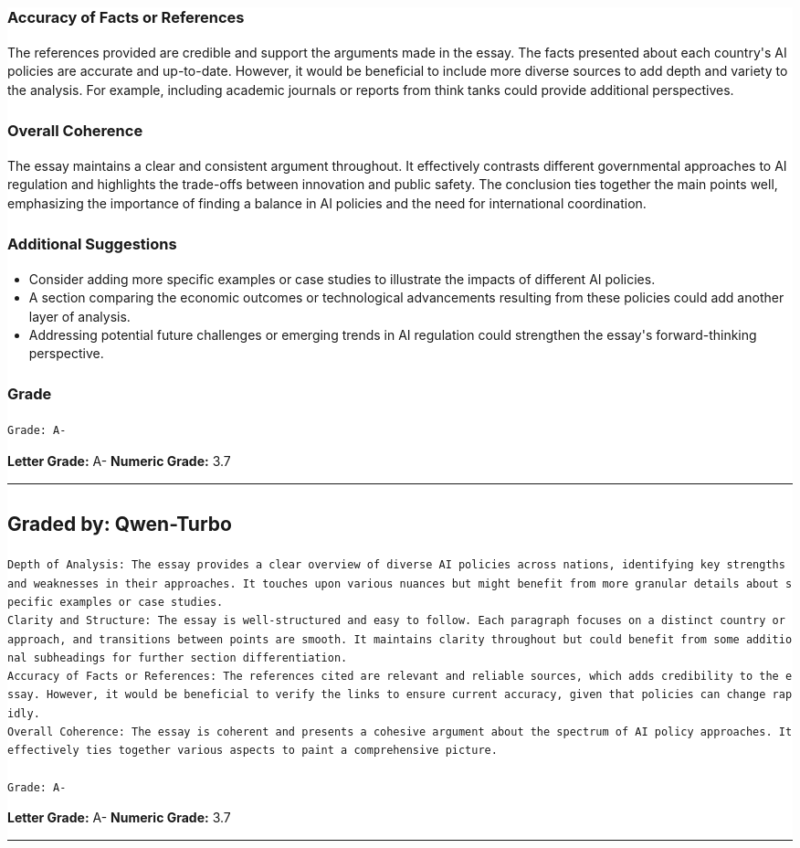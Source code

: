 ### Accuracy of Facts or References
The references provided are credible and support the arguments made in the essay. The facts presented about each country's AI policies are accurate and up-to-date. However, it would be beneficial to include more diverse sources to add depth and variety to the analysis. For example, including academic journals or reports from think tanks could provide additional perspectives.

### Overall Coherence
The essay maintains a clear and consistent argument throughout. It effectively contrasts different governmental approaches to AI regulation and highlights the trade-offs between innovation and public safety. The conclusion ties together the main points well, emphasizing the importance of finding a balance in AI policies and the need for international coordination.

### Additional Suggestions
- Consider adding more specific examples or case studies to illustrate the impacts of different AI policies.
- A section comparing the economic outcomes or technological advancements resulting from these policies could add another layer of analysis.
- Addressing potential future challenges or emerging trends in AI regulation could strengthen the essay's forward-thinking perspective.

### Grade
```
Grade: A-
```

**Letter Grade:** A-
**Numeric Grade:** 3.7

---

## Graded by: Qwen-Turbo

```plaintext
Depth of Analysis: The essay provides a clear overview of diverse AI policies across nations, identifying key strengths and weaknesses in their approaches. It touches upon various nuances but might benefit from more granular details about specific examples or case studies.
Clarity and Structure: The essay is well-structured and easy to follow. Each paragraph focuses on a distinct country or approach, and transitions between points are smooth. It maintains clarity throughout but could benefit from some additional subheadings for further section differentiation.
Accuracy of Facts or References: The references cited are relevant and reliable sources, which adds credibility to the essay. However, it would be beneficial to verify the links to ensure current accuracy, given that policies can change rapidly.
Overall Coherence: The essay is coherent and presents a cohesive argument about the spectrum of AI policy approaches. It effectively ties together various aspects to paint a comprehensive picture. 

Grade: A-
```

**Letter Grade:** A-
**Numeric Grade:** 3.7

---
